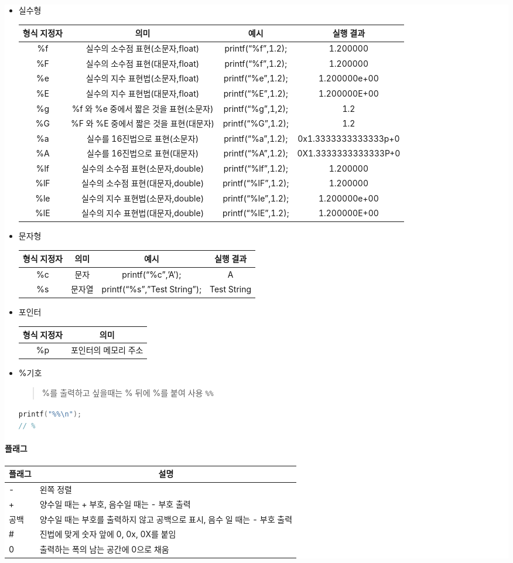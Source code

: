 - 실수형

  | 형식 지정자 |                  의미                  |        예시        |      실행 결과       |
  | :---------: | :------------------------------------: | :----------------: | :------------------: |
  |     %f      |    실수의 소수점 표현(소문자,float)    | printf(“%f”,1.2);  |       1.200000       |
  |     %F      |    실수의 소수점 표현(대문자,float)    | printf(“%f”,1.2);  |       1.200000       |
  |     %e      |    실수의 지수 표현법(소문자,float)    | printf(“%e”,1.2);  |     1.200000e+00     |
  |     %E      |    실수의 지수 표현법(대문자,float)    | printf(“%E”,1.2);  |     1.200000E+00     |
  |     %g      | %f 와 %e 중에서 짧은 것을 표현(소문자) | printf(“%g”,1,2);  |         1.2          |
  |     %G      | %F 와 %E 중에서 짧은 것을 표현(대문자) | printf(“%G”,1.2);  |         1.2          |
  |     %a      |     실수를 16진법으로 표현(소문자)     | printf(“%a”,1.2);  | 0x1.3333333333333p+0 |
  |     %A      |     실수를 16진법으로 표현(대문자)     | printf(“%A”,1.2);  | 0X1.3333333333333P+0 |
  |     %lf     |   실수의 소수점 표현(소문자,double)    | printf(“%lf”,1.2); |       1.200000       |
  |     %lF     |   실수의 소수점 표현(대문자,double)    | printf(“%lF”,1.2); |       1.200000       |
  |     %le     |   실수의 지수 표현법(소문자,double)    | printf(“%le”,1.2); |     1.200000e+00     |
  |     %lE     |   실수의 지수 표현법(대문자,double)    | printf(“%lE”,1.2); |     1.200000E+00     |

- 문자형

  | 형식 지정자 |  의미  |            예시             |  실행 결과  |
  | :---------: | :----: | :-------------------------: | :---------: |
  |     %c      |  문자  |      printf(“%c”,’A’);      |      A      |
  |     %s      | 문자열 | printf(“%s”,”Test String”); | Test String |

- 포인터

  | 형식 지정자 |         의미         |
  | :---------: | :------------------: |
  |     %p      | 포인터의 메모리 주소 |

- %기호

  > %를 출력하고 싶을때는 % 뒤에 %를 붙여 사용 `%%`

  ``` c
  printf("%%\n");
  // %
  ```

#### 플래그

| 플래그 | 설명                                                         |
| ------ | ------------------------------------------------------------ |
| -      | 왼쪽 정렬                                                    |
| +      | 양수일 때는 + 부호, 음수일 때는 - 부호 출력                  |
| 공백   | 양수일 때는 부호를 출력하지 않고 공백으로 표시, 음수 일 때는 - 부호 출력 |
| #      | 진법에 맞게 숫자 앞에 0, 0x, 0X를 붙임                       |
| 0      | 출력하는 폭의 남는 공간에 0으로 채움                         |
